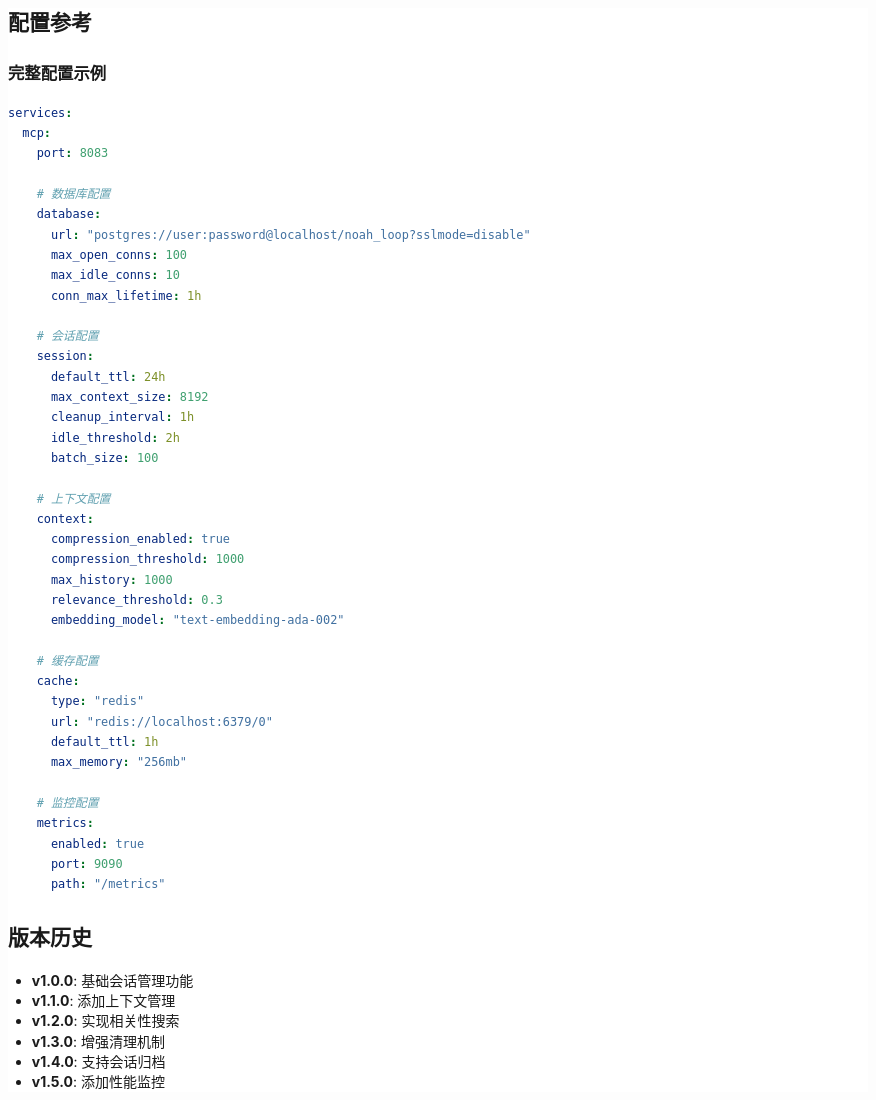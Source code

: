 ## 配置参考

### 完整配置示例
```yaml
services:
  mcp:
    port: 8083
    
    # 数据库配置
    database:
      url: "postgres://user:password@localhost/noah_loop?sslmode=disable"
      max_open_conns: 100
      max_idle_conns: 10
      conn_max_lifetime: 1h
    
    # 会话配置
    session:
      default_ttl: 24h
      max_context_size: 8192
      cleanup_interval: 1h
      idle_threshold: 2h
      batch_size: 100
    
    # 上下文配置
    context:
      compression_enabled: true
      compression_threshold: 1000
      max_history: 1000
      relevance_threshold: 0.3
      embedding_model: "text-embedding-ada-002"
    
    # 缓存配置
    cache:
      type: "redis"
      url: "redis://localhost:6379/0"
      default_ttl: 1h
      max_memory: "256mb"
    
    # 监控配置
    metrics:
      enabled: true
      port: 9090
      path: "/metrics"
```

## 版本历史

- **v1.0.0**: 基础会话管理功能
- **v1.1.0**: 添加上下文管理
- **v1.2.0**: 实现相关性搜索
- **v1.3.0**: 增强清理机制
- **v1.4.0**: 支持会话归档
- **v1.5.0**: 添加性能监控
